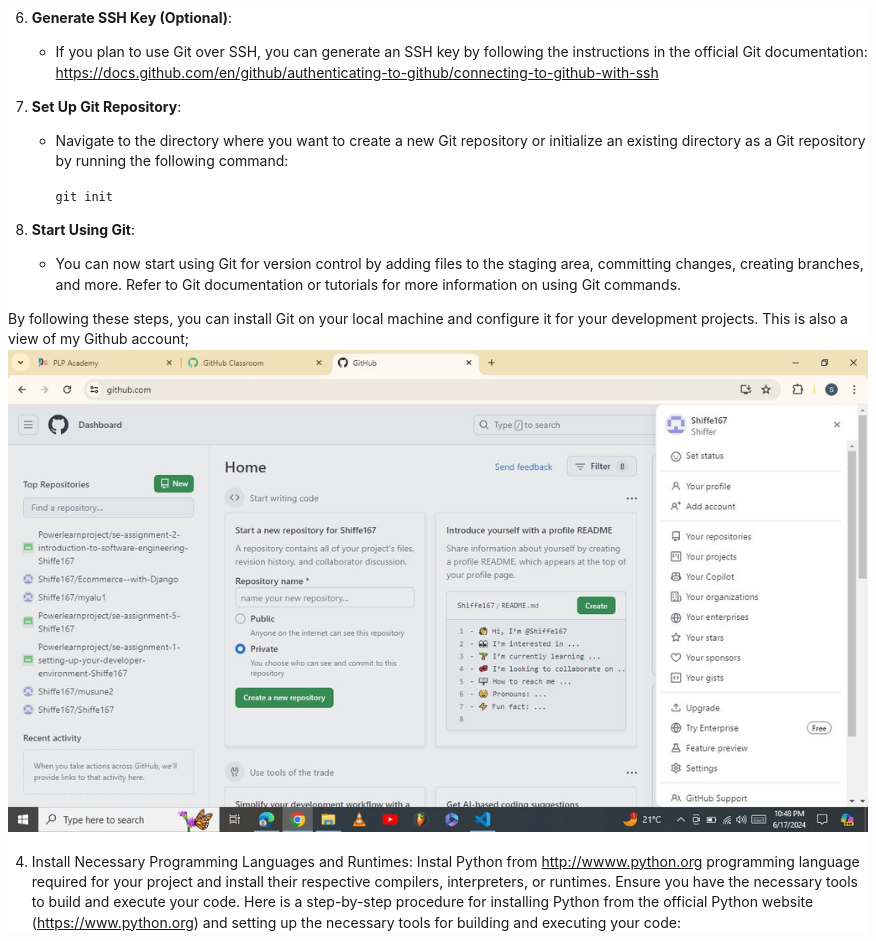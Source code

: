 6. **Generate SSH Key (Optional)**:
   - If you plan to use Git over SSH, you can generate an SSH key by following the instructions in the official Git documentation: https://docs.github.com/en/github/authenticating-to-github/connecting-to-github-with-ssh

7. **Set Up Git Repository**:
   - Navigate to the directory where you want to create a new Git repository or initialize an existing directory as a Git repository by running the following command:
     ```
     git init
     ```

8. **Start Using Git**:
   - You can now start using Git for version control by adding files to the staging area, committing changes, creating branches, and more. Refer to Git documentation or tutorials for more information on using Git commands.

By following these steps, you can install Git on your local machine and configure it for your development projects. 
This is also a view of my Github account;               
   ![alt text](<screeenshot github account.JPG>)

4. Install Necessary Programming Languages and Runtimes:
  Instal Python from http://wwww.python.org programming language required for your project and install their respective compilers, interpreters, or runtimes. Ensure you have the necessary tools to build and execute your code.
     Here is a step-by-step procedure for installing Python from the official Python website (https://www.python.org) and setting up the necessary tools for building and executing your code:
